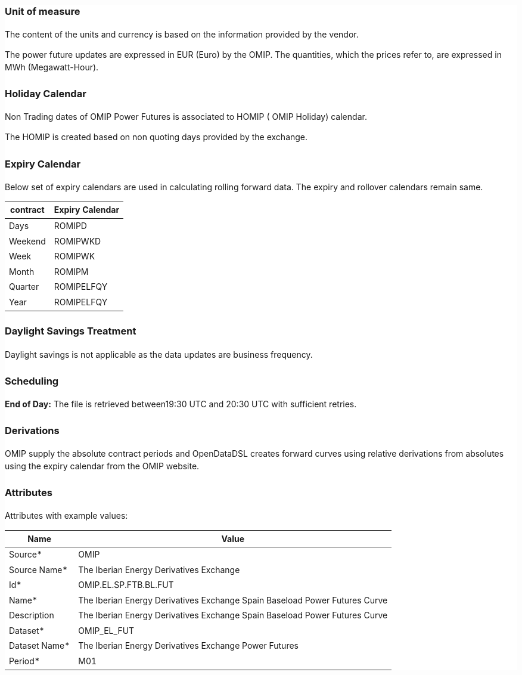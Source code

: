 ### Unit of measure

The content of the units and currency is based on the information provided by the vendor.

The power future updates are expressed in EUR (Euro) by the OMIP. The quantities, which the prices refer to, are expressed in MWh (Megawatt-Hour).

### Holiday Calendar

Non Trading dates of OMIP Power Futures is associated to HOMIP ( OMIP Holiday) calendar.

The HOMIP is created based on non quoting days provided by the exchange.

### Expiry Calendar

Below set of expiry calendars are used in calculating rolling forward data. The expiry and rollover calendars remain same.

|**contract**|**Expiry Calendar**|
|-|-|
|Days|ROMIPD|
|Weekend|ROMIPWKD|
|Week|ROMIPWK|
|Month|ROMIPM|
|Quarter|ROMIPELFQY|
|Year|ROMIPELFQY|

### Daylight Savings Treatment

Daylight savings is not applicable as the data updates are business frequency.

### Scheduling

**End of Day:** The file is retrieved between19:30 UTC and 20:30 UTC with sufficient retries.

### Derivations

OMIP supply the absolute contract periods and OpenDataDSL creates forward curves using relative derivations from absolutes using the expiry calendar from the OMIP website.

### Attributes

Attributes with example values:

|Name|Value|
|-|-|
|Source*|OMIP|
|Source Name*|The Iberian Energy Derivatives Exchange|
|Id*|OMIP.EL.SP.FTB.BL.FUT|
|Name*|The Iberian Energy Derivatives Exchange Spain Baseload Power Futures Curve|
|Description|The Iberian Energy Derivatives Exchange Spain Baseload Power Futures Curve|
|Dataset*|OMIP_EL_FUT|
|Dataset Name*|The Iberian Energy Derivatives Exchange Power Futures|
|Period*|M01|